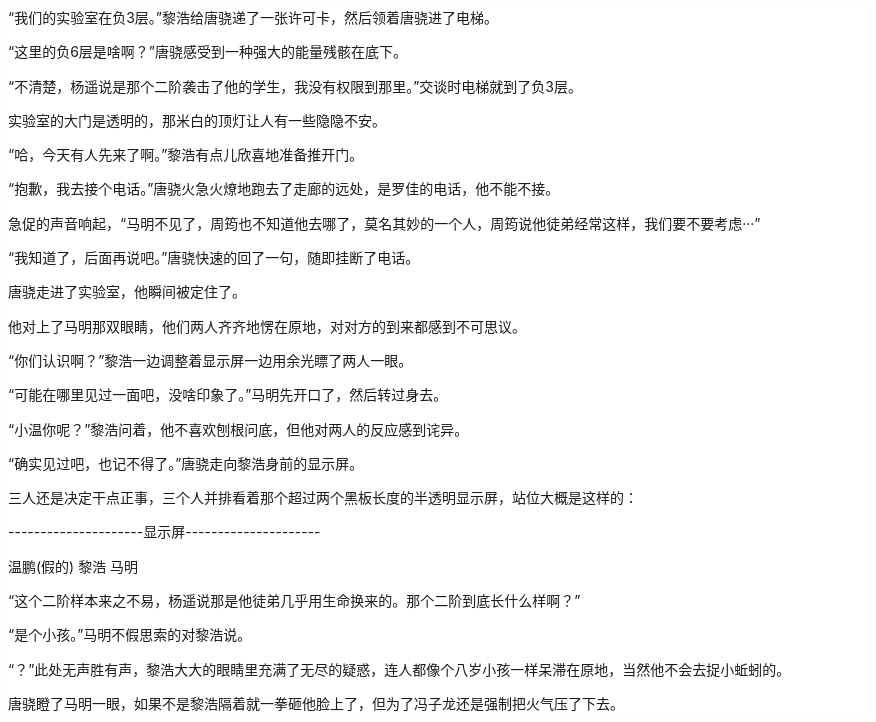   “我们的实验室在负3层。”黎浩给唐骁递了一张许可卡，然后领着唐骁进了电梯。
  
  “这里的负6层是啥啊？”唐骁感受到一种强大的能量残骸在底下。
  
  “不清楚，杨遥说是那个二阶袭击了他的学生，我没有权限到那里。”交谈时电梯就到了负3层。
  
  实验室的大门是透明的，那米白的顶灯让人有一些隐隐不安。
  
  “哈，今天有人先来了啊。”黎浩有点儿欣喜地准备推开门。
  
  “抱歉，我去接个电话。”唐骁火急火燎地跑去了走廊的远处，是罗佳的电话，他不能不接。
  
  急促的声音响起，“马明不见了，周筠也不知道他去哪了，莫名其妙的一个人，周筠说他徒弟经常这样，我们要不要考虑···”
  
  “我知道了，后面再说吧。”唐骁快速的回了一句，随即挂断了电话。
  
  唐骁走进了实验室，他瞬间被定住了。
  
  他对上了马明那双眼睛，他们两人齐齐地愣在原地，对对方的到来都感到不可思议。
  
  “你们认识啊？”黎浩一边调整着显示屏一边用余光瞟了两人一眼。
  
  “可能在哪里见过一面吧，没啥印象了。”马明先开口了，然后转过身去。
  
  “小温你呢？”黎浩问着，他不喜欢刨根问底，但他对两人的反应感到诧异。
  
  “确实见过吧，也记不得了。”唐骁走向黎浩身前的显示屏。
  
  三人还是决定干点正事，三个人并排看着那个超过两个黑板长度的半透明显示屏，站位大概是这样的：
  
  ---------------------显示屏---------------------
  
  温鹏(假的)           黎浩                  马明
  
  “这个二阶样本来之不易，杨遥说那是他徒弟几乎用生命换来的。那个二阶到底长什么样啊？”
  
  “是个小孩。”马明不假思索的对黎浩说。

  “？”此处无声胜有声，黎浩大大的眼睛里充满了无尽的疑惑，连人都像个八岁小孩一样呆滞在原地，当然他不会去捉小蚯蚓的。
  
  唐骁瞪了马明一眼，如果不是黎浩隔着就一拳砸他脸上了，但为了冯子龙还是强制把火气压了下去。
  
  
